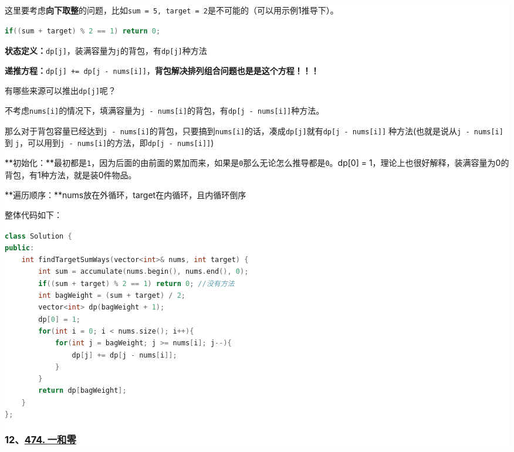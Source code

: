 这里要考虑**向下取整**的问题，比如`sum = 5, target = 2`是不可能的（可以用示例1推导下）。

```c++
if((sum + target) % 2 == 1) return 0;
```

**状态定义：**`dp[j]`，装满容量为`j`的背包，有`dp[j]`种方法

**递推方程：**`dp[j] += dp[j - nums[i]]`，**背包解决排列组合问题也是是这个方程！！！**

有哪些来源可以推出`dp[j]`呢？

不考虑`nums[i]`的情况下，填满容量为`j - nums[i]`的背包，有`dp[j - nums[i]]`种⽅法。

那么对于背包容量已经达到`j - nums[i]`的背包，只要搞到`nums[i]`的话，凑成`dp[j]`就有`dp[j - nums[i]]` 种⽅法(也就是说从`j - nums[i]`到 `j`，可以用到`j - nums[i]`的方法，即`dp[j - nums[i]]`)

**初始化：**最初都是`1`，因为后面的由前面的累加而来，如果是`0`那么无论怎么推导都是`0`。dp[0] = 1，理论上也很好解释，装满容量为0的背包，有1种⽅法，就是装0件物品。

**遍历顺序：**nums放在外循环，target在内循环，且内循环倒序

整体代码如下：

```c++
class Solution {
public:
    int findTargetSumWays(vector<int>& nums, int target) {
        int sum = accumulate(nums.begin(), nums.end(), 0);
        if((sum + target) % 2 == 1) return 0; //没有方法
        int bagWeight = (sum + target) / 2;
        vector<int> dp(bagWeight + 1);
        dp[0] = 1;
        for(int i = 0; i < nums.size(); i++){
            for(int j = bagWeight; j >= nums[i]; j--){
                dp[j] += dp[j - nums[i]];
            }
        }
        return dp[bagWeight];
    }
};
```



### 12、[474. 一和零](https://leetcode-cn.com/problems/ones-and-zeroes/)
